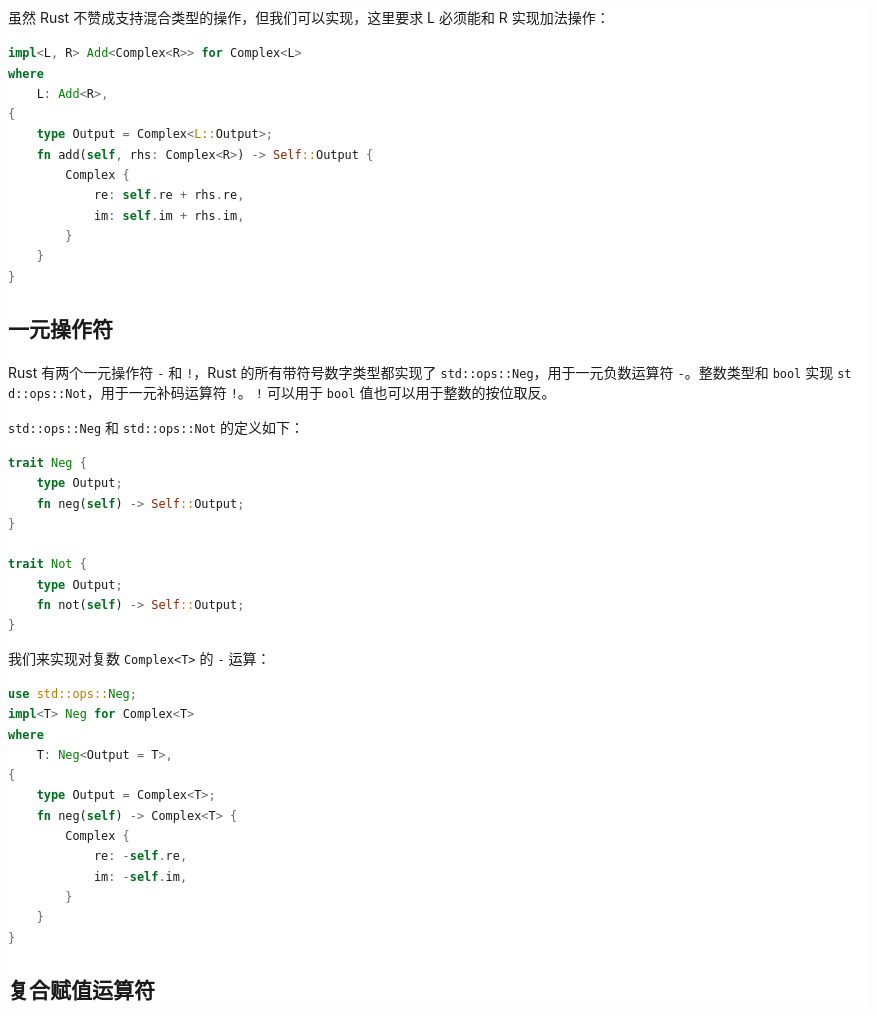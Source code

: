 虽然 Rust 不赞成支持混合类型的操作，但我们可以实现，这里要求 L 必须能和 R 实现加法操作：

```rust
impl<L, R> Add<Complex<R>> for Complex<L>
where
    L: Add<R>,
{
    type Output = Complex<L::Output>;
    fn add(self, rhs: Complex<R>) -> Self::Output {
        Complex {
            re: self.re + rhs.re,
            im: self.im + rhs.im,
        }
    }
}
```

## 一元操作符

Rust 有两个一元操作符 `-` 和 `!`，Rust 的所有带符号数字类型都实现了 `std::ops::Neg`，用于一元负数运算符 `-`。整数类型和 `bool` 实现 `std::ops::Not`，用于一元补码运算符 `!`。 `!` 可以用于 `bool` 值也可以用于整数的按位取反。

`std::ops::Neg` 和 `std::ops::Not` 的定义如下：

```rust
trait Neg {
    type Output;
    fn neg(self) -> Self::Output;
}

trait Not {
    type Output;
    fn not(self) -> Self::Output;
}
```

我们来实现对复数 `Complex<T>` 的 `-` 运算：

```rust
use std::ops::Neg;
impl<T> Neg for Complex<T>
where
    T: Neg<Output = T>,
{
    type Output = Complex<T>;
    fn neg(self) -> Complex<T> {
        Complex {
            re: -self.re,
            im: -self.im,
        }
    }
}
```

## 复合赋值运算符
